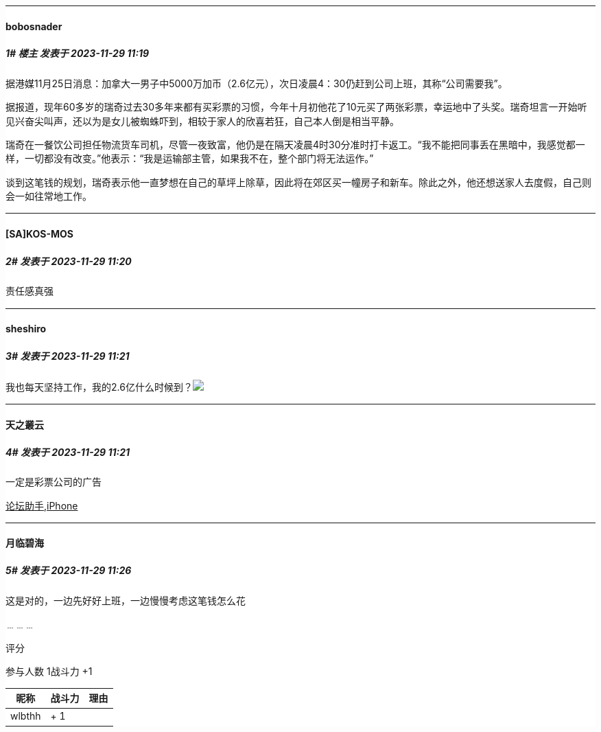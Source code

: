 
*****

####  bobosnader  
##### 1#       楼主       发表于 2023-11-29 11:19

据港媒11月25日消息：加拿大一男子中5000万加币（2.6亿元），次日凌晨4：30仍赶到公司上班，其称“公司需要我”。

据报道，现年60多岁的瑞奇过去30多年来都有买彩票的习惯，今年十月初他花了10元买了两张彩票，幸运地中了头奖。瑞奇坦言一开始听见兴奋尖叫声，还以为是女儿被蜘蛛吓到，相较于家人的欣喜若狂，自己本人倒是相当平静。

瑞奇在一餐饮公司担任物流货车司机，尽管一夜致富，他仍是在隔天凌晨4时30分准时打卡返工。“我不能把同事丢在黑暗中，我感觉都一样，一切都没有改变。”他表示：“我是运输部主管，如果我不在，整个部门将无法运作。”

谈到这笔钱的规划，瑞奇表示他一直梦想在自己的草坪上除草，因此将在郊区买一幢房子和新车。除此之外，他还想送家人去度假，自己则会一如往常地工作。

*****

####  [SA]KOS-MOS  
##### 2#       发表于 2023-11-29 11:20

责任感真强

*****

####  sheshiro  
##### 3#       发表于 2023-11-29 11:21

我也每天坚持工作，我的2.6亿什么时候到？<img src="https://static.saraba1st.com/image/smiley/face2017/066.png" referrerpolicy="no-referrer">

*****

####  天之叢云  
##### 4#       发表于 2023-11-29 11:21

一定是彩票公司的广告

[论坛助手,iPhone](https://bbs.saraba1st.com/2b/forum.php?mod=viewthread&amp;tid=2029836)

*****

####  月临碧海  
##### 5#       发表于 2023-11-29 11:26

这是对的，一边先好好上班，一边慢慢考虑这笔钱怎么花

﹍﹍﹍

评分

 参与人数 1战斗力 +1

|昵称|战斗力|理由|
|----|---|---|
| wlbthh| + 1||
